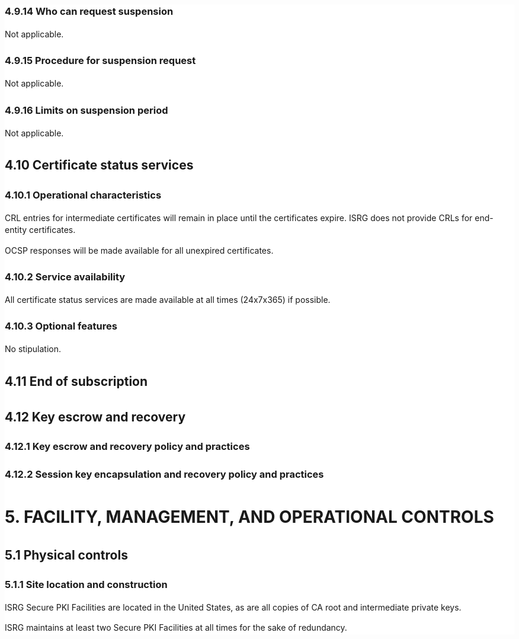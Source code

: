 ### 4.9.14 Who can request suspension

Not applicable.

### 4.9.15 Procedure for suspension request

Not applicable.

### 4.9.16 Limits on suspension period

Not applicable.

## 4.10 Certificate status services

### 4.10.1 Operational characteristics

CRL entries for intermediate certificates will remain in place until the certificates expire. ISRG does not provide CRLs for end-entity certificates.

OCSP responses will be made available for all unexpired certificates.

### 4.10.2 Service availability

All certificate status services are made available at all times (24x7x365) if possible.

### 4.10.3 Optional features

No stipulation.

## 4.11 End of subscription

## 4.12 Key escrow and recovery

### 4.12.1 Key escrow and recovery policy and practices

### 4.12.2 Session key encapsulation and recovery policy and practices

# 5. FACILITY, MANAGEMENT, AND OPERATIONAL CONTROLS

## 5.1 Physical controls

### 5.1.1 Site location and construction

ISRG Secure PKI Facilities are located in the United States, as are all copies of CA root and intermediate private keys.

ISRG maintains at least two Secure PKI Facilities at all times for the sake of redundancy.
